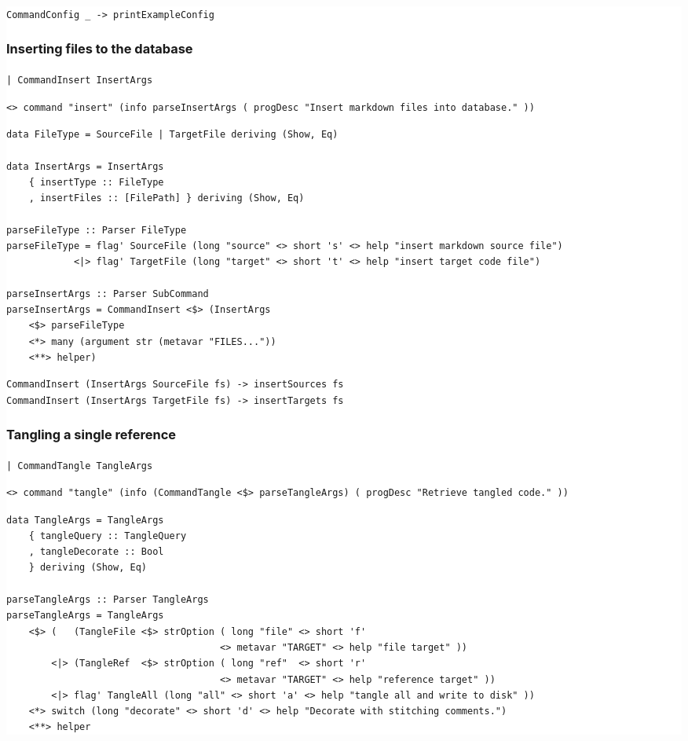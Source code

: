 ``` {.haskell #sub-runners}
CommandConfig _ -> printExampleConfig
```

### Inserting files to the database

``` {.haskell #sub-commands}
| CommandInsert InsertArgs
```

``` {.haskell #sub-parsers}
<> command "insert" (info parseInsertArgs ( progDesc "Insert markdown files into database." ))
```

``` {.haskell #main-options}
data FileType = SourceFile | TargetFile deriving (Show, Eq)

data InsertArgs = InsertArgs
    { insertType :: FileType
    , insertFiles :: [FilePath] } deriving (Show, Eq)

parseFileType :: Parser FileType
parseFileType = flag' SourceFile (long "source" <> short 's' <> help "insert markdown source file")
            <|> flag' TargetFile (long "target" <> short 't' <> help "insert target code file")

parseInsertArgs :: Parser SubCommand
parseInsertArgs = CommandInsert <$> (InsertArgs
    <$> parseFileType
    <*> many (argument str (metavar "FILES..."))
    <**> helper)
```

``` {.haskell #sub-runners}
CommandInsert (InsertArgs SourceFile fs) -> insertSources fs
CommandInsert (InsertArgs TargetFile fs) -> insertTargets fs
```

### Tangling a single reference

``` {.haskell #sub-commands}
| CommandTangle TangleArgs
```

``` {.haskell #sub-parsers}
<> command "tangle" (info (CommandTangle <$> parseTangleArgs) ( progDesc "Retrieve tangled code." ))
```

``` {.haskell #main-options}
data TangleArgs = TangleArgs
    { tangleQuery :: TangleQuery
    , tangleDecorate :: Bool
    } deriving (Show, Eq)

parseTangleArgs :: Parser TangleArgs
parseTangleArgs = TangleArgs
    <$> (   (TangleFile <$> strOption ( long "file" <> short 'f'
                                      <> metavar "TARGET" <> help "file target" ))
        <|> (TangleRef  <$> strOption ( long "ref"  <> short 'r'
                                      <> metavar "TARGET" <> help "reference target" ))
        <|> flag' TangleAll (long "all" <> short 'a' <> help "tangle all and write to disk" ))
    <*> switch (long "decorate" <> short 'd' <> help "Decorate with stitching comments.")
    <**> helper
```
